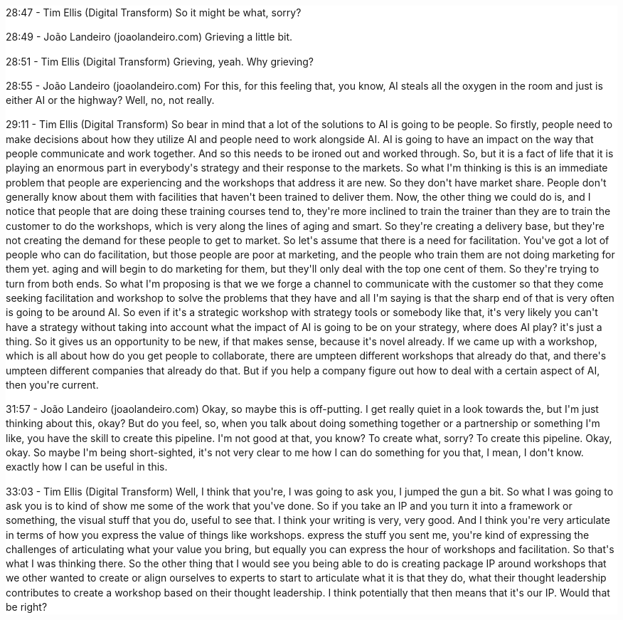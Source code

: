 28:47 - Tim Ellis (Digital Transform)
  So it might be what, sorry?

28:49 - João Landeiro (joaolandeiro.com)
  Grieving a little bit.

28:51 - Tim Ellis (Digital Transform)
  Grieving, yeah. Why grieving?

28:55 - João Landeiro (joaolandeiro.com)
  For this, for this feeling that, you know, AI steals all the oxygen in the room and just is either AI or the highway?  Well, no, not really.

29:11 - Tim Ellis (Digital Transform)
  So bear in mind that a lot of the solutions to AI is going to be people. So firstly, people need to make decisions about how they utilize AI and people need to work alongside AI.  AI is going to have an impact on the way that people communicate and work together. And so this needs to be ironed out and worked through.  So, but it is a fact of life that it is playing an enormous part in everybody's strategy and their response to the markets.  So what I'm thinking is this is an immediate problem that people are experiencing and the workshops that address it are new.  So they don't have market share. People don't generally know about them with facilities that haven't been trained to deliver them.  Now, the other thing we could do is, and I notice that people that are doing these training courses tend to, they're more inclined to train the trainer than they are to train the customer to do the workshops, which is very along the lines of aging and smart.  So they're creating a delivery base, but they're not creating the demand for these people to get to market. So let's assume that there is a need for facilitation.  You've got a lot of people who can do facilitation, but those people are poor at marketing, and the people who train them are not doing marketing for them yet.  aging and will begin to do marketing for them, but they'll only deal with the top one cent of them.  So they're trying to turn from both ends. So what I'm proposing is that we we forge a channel to communicate with the customer so that they come seeking facilitation and workshop to  solve the problems that they have and all I'm saying is that the sharp end of that is very often is going to be around AI.  So even if it's a strategic workshop with strategy tools or somebody like that, it's very likely you can't have a strategy without taking into account what the impact of AI is going to be on your strategy, where does AI play?  it's just a thing. So it gives us an opportunity to be new, if that makes sense, because it's novel already.  If we came up with a workshop, which is all about how do you get people to collaborate, there are umpteen different workshops that already do that, and there's umpteen different companies that already do that.  But if you help a company figure out how to deal with a certain aspect of AI, then you're current.

31:57 - João Landeiro (joaolandeiro.com)
  Okay, so maybe this is off-putting. I get really quiet in a look towards the, but I'm just thinking about this, okay?  But do you feel, so, when you talk about doing something together or a partnership or something I'm like, you have the skill to create this pipeline.  I'm not good at that, you know? To create what, sorry? To create this pipeline. Okay, okay. So maybe I'm being short-sighted, it's not very clear to me how I can do something for you that, I mean, I don't know.  exactly how I can be useful in this.

33:03 - Tim Ellis (Digital Transform)
  Well, I think that you're, I was going to ask you, I jumped the gun a bit. So what I was going to ask you is to kind of show me some of the work that you've done.  So if you take an IP and you turn it into a framework or something, the visual stuff that you do, useful to see that.  I think your writing is very, very good. And I think you're very articulate in terms of how you express the value of things like workshops.  express the stuff you sent me, you're kind of expressing the challenges of articulating what your value you bring, but equally you can express the hour of workshops and facilitation.  So that's what I was thinking there. So the other thing that I would see you being able to do is creating package IP around workshops that we other wanted to create or align ourselves to  experts to start to articulate what it is that they do, what their thought leadership contributes to create a workshop based on their thought leadership.  I think potentially that then means that it's our IP. Would that be right?
